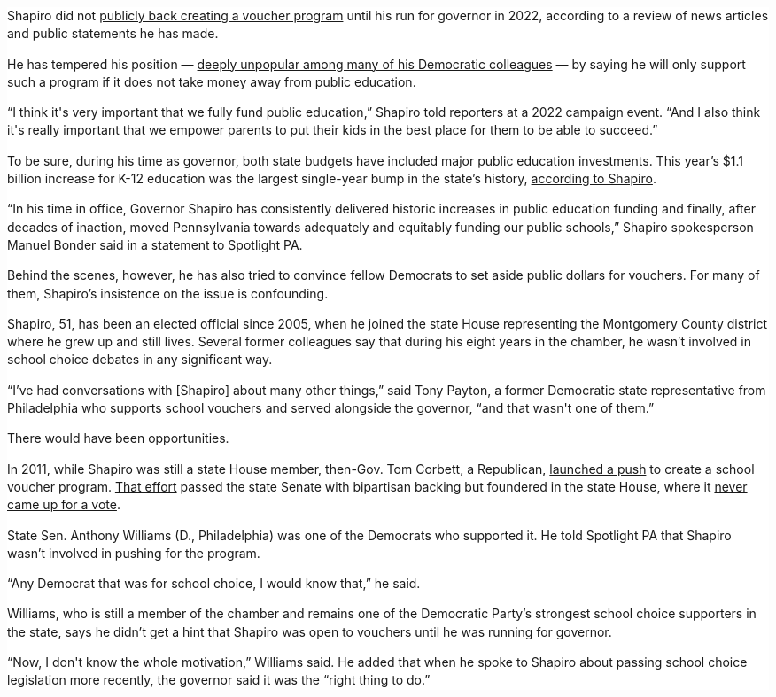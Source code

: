 Shapiro did not <a href="https://web.archive.org/20220918021001/https://www.pennlive.com/news/2022/09/josh-shapiro-voices-support-saturday-for-lifeline-scholarships-championed-by-school-choice-proponents.html">publicly back creating a voucher program</a> until his run for governor in 2022, according to a review of news articles and public statements he has made.

He has tempered his position — <a href="https://web.archive.org/20231216215102/https://www.inquirer.com/news/pennsylvania/shapiro-pa-democrats-2024-school-vouchers-party-20231216.html">deeply unpopular among many of his Democratic colleagues</a> — by saying he will only support such a program if it does not take money away from public education.

“I think it&#39;s very important that we fully fund public education,” Shapiro told reporters at a 2022 campaign event. “And I also think it&#39;s really important that we empower parents to put their kids in the best place for them to be able to succeed.”

To be sure, during his time as governor, both state budgets have included major public education investments. This year’s $1.1 billion increase for K-12 education was the largest single-year bump in the state’s history, <a href="https://www.chalkbeat.org/philadelphia/2024/07/12/pennsylvania-budget-has-education-hike-no-vouchers-and-cell-phone-pouches/">according to Shapiro</a>.

“In his time in office, Governor Shapiro has consistently delivered historic increases in public education funding and finally, after decades of inaction, moved Pennsylvania towards adequately and equitably funding our public schools,” Shapiro spokesperson Manuel Bonder said in a statement to Spotlight PA.

Behind the scenes, however, he has also tried to convince fellow Democrats to set aside public dollars for vouchers. For many of them, Shapiro’s insistence on the issue is confounding.

Shapiro, 51, has been an elected official since 2005, when he joined the state House representing the Montgomery County district where he grew up and still lives. Several former colleagues say that during his eight years in the chamber, he wasn’t involved in school choice debates in any significant way.

“I’ve had conversations with \[Shapiro\] about many other things,” said Tony Payton, a former Democratic state representative from Philadelphia who supports school vouchers and served alongside the governor, “and that wasn&#39;t one of them.”

There would have been opportunities.

In 2011, while Shapiro was still a state House member, then-Gov. Tom Corbett, a Republican, <a href="https://web.archive.org/20201023060430/https://whyy.org/articles/pa-gop-corbett-agree-on-school-voucher-plan/">launched a push</a> to create a school voucher program. <a href="https://web.archive.org/20110514081317/https://www.legis.state.pa.us/cfdocs/billinfo/billinfo.cfm?syear=2011&amp;sind=0&amp;body=S&amp;type=B&amp;BN=0001">That effort</a> passed the state Senate with bipartisan backing but foundered in the state House, where it <a href="https://web.archive.org/20240726124138/https://www.thereporteronline.com/2012/08/11/corbetts-school-voucher-plan-misfires/">never came up for a vote</a>.

State Sen. Anthony Williams (D., Philadelphia) was one of the Democrats who supported it. He told Spotlight PA that Shapiro wasn’t involved in pushing for the program.

“Any Democrat that was for school choice, I would know that,” he said.

Williams, who is still a member of the chamber and remains one of the Democratic Party’s strongest school choice supporters in the state, says he didn’t get a hint that Shapiro was open to vouchers until he was running for governor.

“Now, I don&#39;t know the whole motivation,” Williams said. He added that when he spoke to Shapiro about passing school choice legislation more recently, the governor said it was the “right thing to do.”
